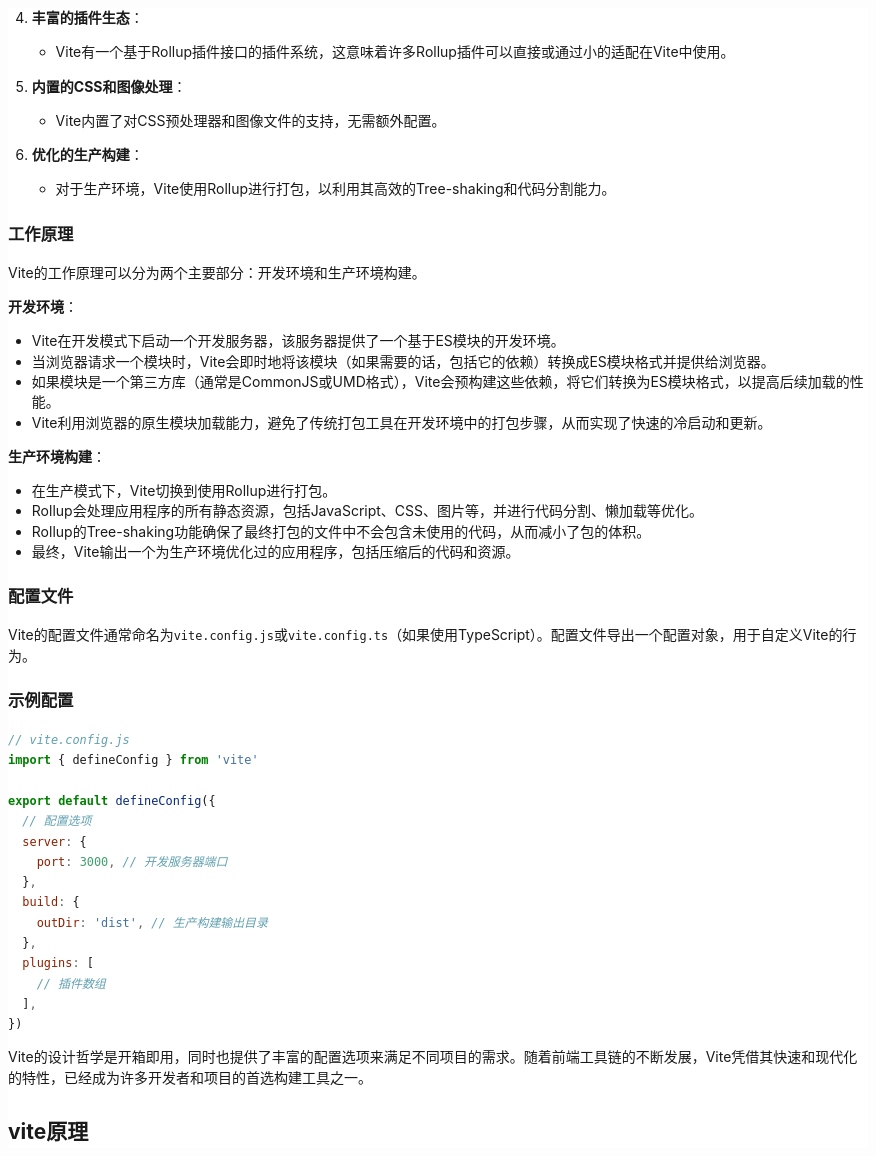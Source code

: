 4. **丰富的插件生态**：

   - Vite有一个基于Rollup插件接口的插件系统，这意味着许多Rollup插件可以直接或通过小的适配在Vite中使用。

5. **内置的CSS和图像处理**：

   - Vite内置了对CSS预处理器和图像文件的支持，无需额外配置。

6. **优化的生产构建**：
   - 对于生产环境，Vite使用Rollup进行打包，以利用其高效的Tree-shaking和代码分割能力。

### 工作原理

Vite的工作原理可以分为两个主要部分：开发环境和生产环境构建。

**开发环境**：

- Vite在开发模式下启动一个开发服务器，该服务器提供了一个基于ES模块的开发环境。
- 当浏览器请求一个模块时，Vite会即时地将该模块（如果需要的话，包括它的依赖）转换成ES模块格式并提供给浏览器。
- 如果模块是一个第三方库（通常是CommonJS或UMD格式），Vite会预构建这些依赖，将它们转换为ES模块格式，以提高后续加载的性能。
- Vite利用浏览器的原生模块加载能力，避免了传统打包工具在开发环境中的打包步骤，从而实现了快速的冷启动和更新。

**生产环境构建**：

- 在生产模式下，Vite切换到使用Rollup进行打包。
- Rollup会处理应用程序的所有静态资源，包括JavaScript、CSS、图片等，并进行代码分割、懒加载等优化。
- Rollup的Tree-shaking功能确保了最终打包的文件中不会包含未使用的代码，从而减小了包的体积。
- 最终，Vite输出一个为生产环境优化过的应用程序，包括压缩后的代码和资源。

### 配置文件

Vite的配置文件通常命名为`vite.config.js`或`vite.config.ts`（如果使用TypeScript）。配置文件导出一个配置对象，用于自定义Vite的行为。

### 示例配置

```javascript
// vite.config.js
import { defineConfig } from 'vite'

export default defineConfig({
  // 配置选项
  server: {
    port: 3000, // 开发服务器端口
  },
  build: {
    outDir: 'dist', // 生产构建输出目录
  },
  plugins: [
    // 插件数组
  ],
})
```

Vite的设计哲学是开箱即用，同时也提供了丰富的配置选项来满足不同项目的需求。随着前端工具链的不断发展，Vite凭借其快速和现代化的特性，已经成为许多开发者和项目的首选构建工具之一。

## vite原理
